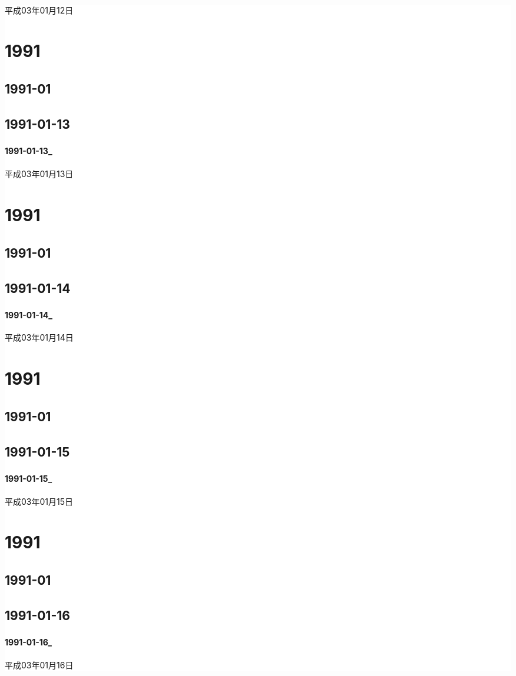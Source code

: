 平成03年01月12日


# 1991

## 1991-01

## 1991-01-13

#### 1991-01-13_

平成03年01月13日


# 1991

## 1991-01

## 1991-01-14

#### 1991-01-14_

平成03年01月14日


# 1991

## 1991-01

## 1991-01-15

#### 1991-01-15_

平成03年01月15日


# 1991

## 1991-01

## 1991-01-16

#### 1991-01-16_

平成03年01月16日
